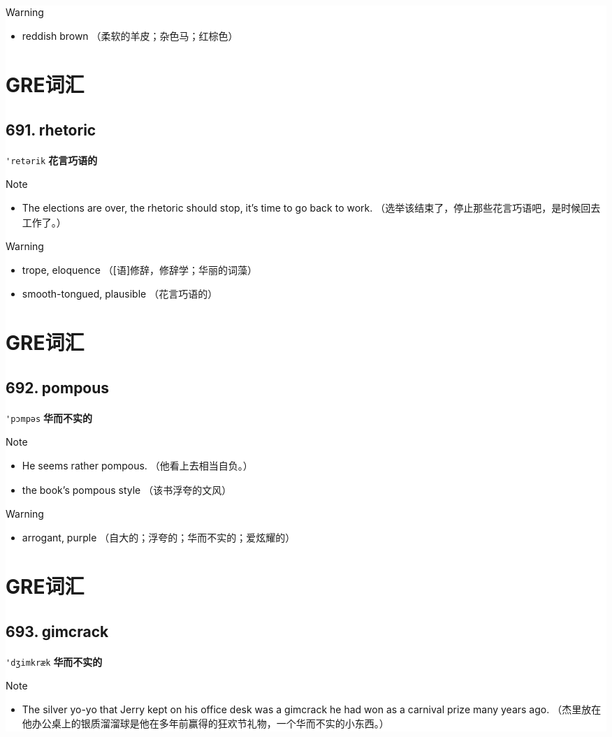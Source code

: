 > [!WARNING]
>
> - reddish brown （柔软的羊皮；杂色马；红棕色）
>

# GRE词汇

## 691. rhetoric

`'retərik`  **花言巧语的**

> [!NOTE]
>
> - The elections are over, the rhetoric should stop, it’s time to go back to work. （选举该结束了，停止那些花言巧语吧，是时候回去工作了。）
>

> [!WARNING]
>
> - trope, eloquence （[语]修辞，修辞学；华丽的词藻）
>
> - smooth-tongued, plausible （花言巧语的）
>

# GRE词汇

## 692. pompous

`'pɔmpəs`  **华而不实的**

> [!NOTE]
>
> - He seems rather pompous. （他看上去相当自负。）
>
> - the book’s pompous style （该书浮夸的文风）
>

> [!WARNING]
>
> - arrogant, purple （自大的；浮夸的；华而不实的；爱炫耀的）
>

# GRE词汇

## 693. gimcrack

`'dʒimkræk`  **华而不实的**

> [!NOTE]
>
> - The silver yo-yo that Jerry kept on his office desk was a gimcrack he had won as a carnival prize many years ago. （杰里放在他办公桌上的银质溜溜球是他在多年前赢得的狂欢节礼物，一个华而不实的小东西。）
>
